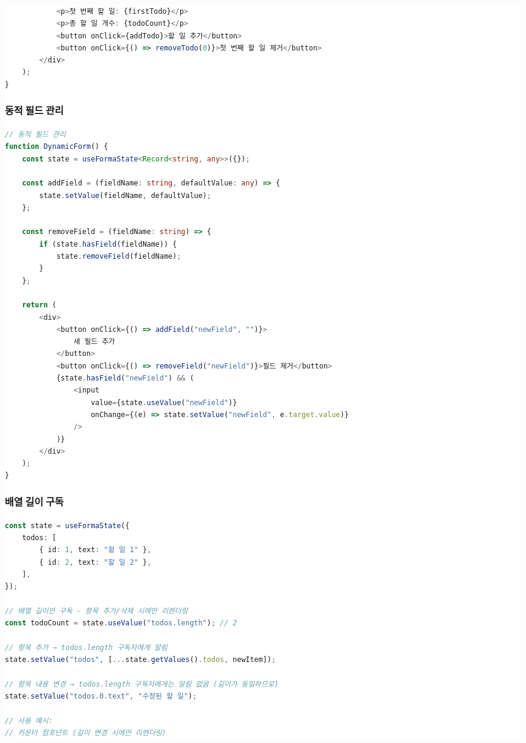 ```typescript
            <p>첫 번째 할 일: {firstTodo}</p>
            <p>총 할 일 개수: {todoCount}</p>
            <button onClick={addTodo}>할 일 추가</button>
            <button onClick={() => removeTodo(0)}>첫 번째 할 일 제거</button>
        </div>
    );
}
```

### 동적 필드 관리

```typescript
// 동적 필드 관리
function DynamicForm() {
    const state = useFormaState<Record<string, any>>({});

    const addField = (fieldName: string, defaultValue: any) => {
        state.setValue(fieldName, defaultValue);
    };

    const removeField = (fieldName: string) => {
        if (state.hasField(fieldName)) {
            state.removeField(fieldName);
        }
    };

    return (
        <div>
            <button onClick={() => addField("newField", "")}>
                새 필드 추가
            </button>
            <button onClick={() => removeField("newField")}>필드 제거</button>
            {state.hasField("newField") && (
                <input
                    value={state.useValue("newField")}
                    onChange={(e) => state.setValue("newField", e.target.value)}
                />
            )}
        </div>
    );
}
```

### 배열 길이 구독

```typescript
const state = useFormaState({
    todos: [
        { id: 1, text: "할 일 1" },
        { id: 2, text: "할 일 2" },
    ],
});

// 배열 길이만 구독 - 항목 추가/삭제 시에만 리렌더링
const todoCount = state.useValue("todos.length"); // 2

// 항목 추가 → todos.length 구독자에게 알림
state.setValue("todos", [...state.getValues().todos, newItem]);

// 항목 내용 변경 → todos.length 구독자에게는 알림 없음 (길이가 동일하므로)
state.setValue("todos.0.text", "수정된 할 일");

// 사용 예시:
// 카운터 컴포넌트 (길이 변경 시에만 리렌더링)
```